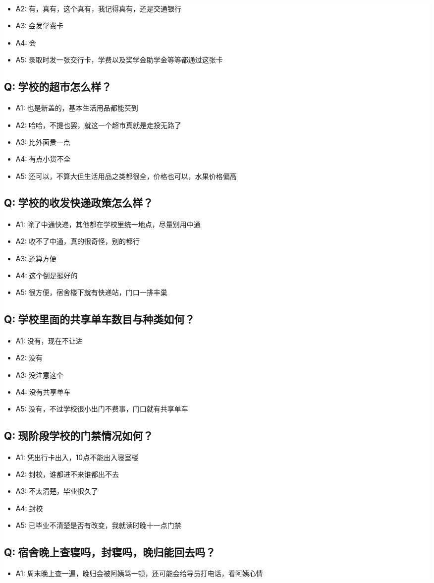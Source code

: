 - A2: 有，真有，这个真有，我记得真有，还是交通银行

- A3: 会发学费卡

- A4: 会

- A5: 录取时发一张交行卡，学费以及奖学金助学金等等都通过这张卡

## Q: 学校的超市怎么样？

- A1: 也是新盖的，基本生活用品都能买到

- A2: 哈哈，不提也罢，就这一个超市真就是走投无路了

- A3: 比外面贵一点

- A4: 有点小货不全

- A5: 还可以，不算大但生活用品之类都很全，价格也可以，水果价格偏高

## Q: 学校的收发快递政策怎么样？

- A1: 除了中通快递，其他都在学校里统一地点，尽量别用中通

- A2: 收不了中通，真的很奇怪，别的都行

- A3: 还算方便

- A4: 这个倒是挺好的

- A5: 很方便，宿舍楼下就有快递站，门口一排丰巢

## Q: 学校里面的共享单车数目与种类如何？

- A1: 没有，现在不让进

- A2: 没有

- A3: 没注意这个

- A4: 没有共享单车

- A5: 没有，不过学校很小出门不费事，门口就有共享单车

## Q: 现阶段学校的门禁情况如何？

- A1: 凭出行卡出入，10点不能出入寝室楼

- A2: 封校，谁都进不来谁都出不去

- A3: 不太清楚，毕业很久了

- A4: 封校

- A5: 已毕业不清楚是否有改变，我就读时晚十一点门禁

## Q: 宿舍晚上查寝吗，封寝吗，晚归能回去吗？

- A1: 周末晚上查一遍，晚归会被阿姨骂一顿，还可能会给导员打电话，看阿姨心情
